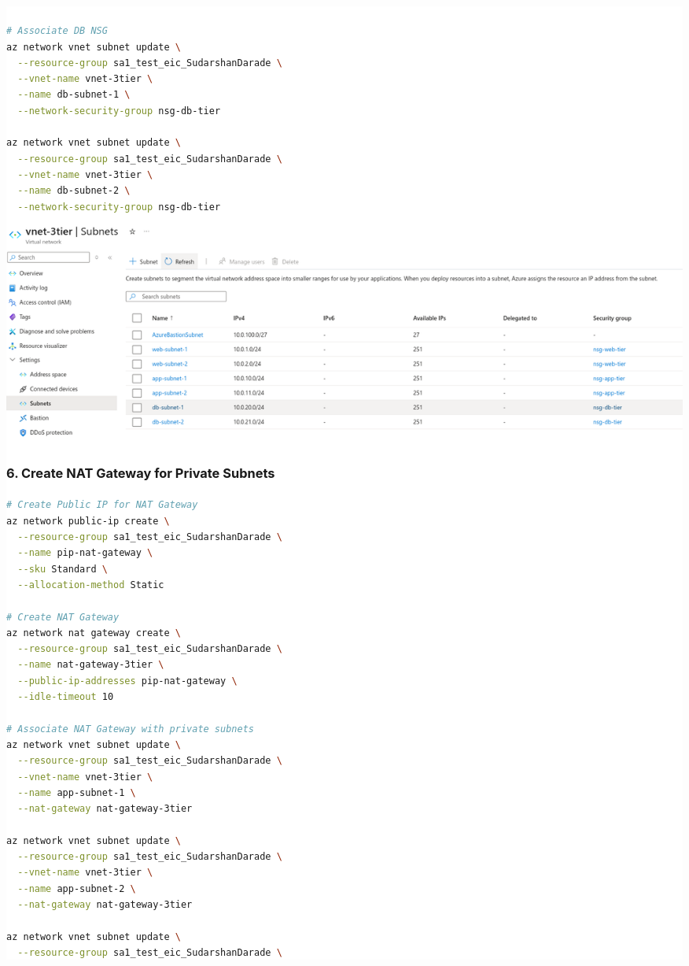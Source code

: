 ```bash

# Associate DB NSG
az network vnet subnet update \
  --resource-group sa1_test_eic_SudarshanDarade \
  --vnet-name vnet-3tier \
  --name db-subnet-1 \
  --network-security-group nsg-db-tier

az network vnet subnet update \
  --resource-group sa1_test_eic_SudarshanDarade \
  --vnet-name vnet-3tier \
  --name db-subnet-2 \
  --network-security-group nsg-db-tier
```

![alt text](<Task01_images/subnet with nsg association.png>)

### 6. Create NAT Gateway for Private Subnets

```bash
# Create Public IP for NAT Gateway
az network public-ip create \
  --resource-group sa1_test_eic_SudarshanDarade \
  --name pip-nat-gateway \
  --sku Standard \
  --allocation-method Static

# Create NAT Gateway
az network nat gateway create \
  --resource-group sa1_test_eic_SudarshanDarade \
  --name nat-gateway-3tier \
  --public-ip-addresses pip-nat-gateway \
  --idle-timeout 10

# Associate NAT Gateway with private subnets
az network vnet subnet update \
  --resource-group sa1_test_eic_SudarshanDarade \
  --vnet-name vnet-3tier \
  --name app-subnet-1 \
  --nat-gateway nat-gateway-3tier

az network vnet subnet update \
  --resource-group sa1_test_eic_SudarshanDarade \
  --vnet-name vnet-3tier \
  --name app-subnet-2 \
  --nat-gateway nat-gateway-3tier

az network vnet subnet update \
  --resource-group sa1_test_eic_SudarshanDarade \
```